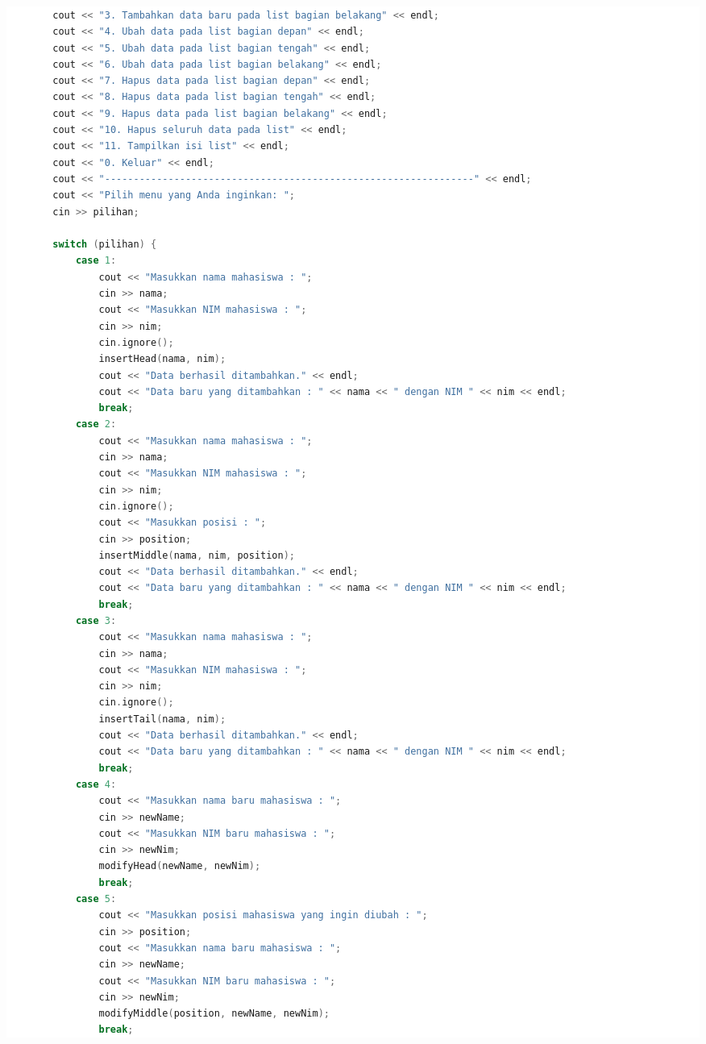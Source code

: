 ```C++
        cout << "3. Tambahkan data baru pada list bagian belakang" << endl;
        cout << "4. Ubah data pada list bagian depan" << endl;
        cout << "5. Ubah data pada list bagian tengah" << endl;
        cout << "6. Ubah data pada list bagian belakang" << endl;
        cout << "7. Hapus data pada list bagian depan" << endl;
        cout << "8. Hapus data pada list bagian tengah" << endl;
        cout << "9. Hapus data pada list bagian belakang" << endl;
        cout << "10. Hapus seluruh data pada list" << endl;
        cout << "11. Tampilkan isi list" << endl;
        cout << "0. Keluar" << endl;
        cout << "----------------------------------------------------------------" << endl;
        cout << "Pilih menu yang Anda inginkan: ";
        cin >> pilihan;

        switch (pilihan) {
            case 1:
                cout << "Masukkan nama mahasiswa : ";
                cin >> nama;
                cout << "Masukkan NIM mahasiswa : ";
                cin >> nim;
                cin.ignore();
                insertHead(nama, nim);
                cout << "Data berhasil ditambahkan." << endl;
                cout << "Data baru yang ditambahkan : " << nama << " dengan NIM " << nim << endl;
                break;
            case 2:
                cout << "Masukkan nama mahasiswa : ";
                cin >> nama;
                cout << "Masukkan NIM mahasiswa : ";
                cin >> nim;
                cin.ignore();
                cout << "Masukkan posisi : ";
                cin >> position;
                insertMiddle(nama, nim, position);
                cout << "Data berhasil ditambahkan." << endl;
                cout << "Data baru yang ditambahkan : " << nama << " dengan NIM " << nim << endl;
                break;
            case 3:
                cout << "Masukkan nama mahasiswa : ";
                cin >> nama;
                cout << "Masukkan NIM mahasiswa : ";
                cin >> nim;
                cin.ignore();
                insertTail(nama, nim);
                cout << "Data berhasil ditambahkan." << endl;
                cout << "Data baru yang ditambahkan : " << nama << " dengan NIM " << nim << endl;
                break;
            case 4:
                cout << "Masukkan nama baru mahasiswa : ";
                cin >> newName;
                cout << "Masukkan NIM baru mahasiswa : ";
                cin >> newNim;
                modifyHead(newName, newNim);
                break;
            case 5:
                cout << "Masukkan posisi mahasiswa yang ingin diubah : ";
                cin >> position;
                cout << "Masukkan nama baru mahasiswa : ";
                cin >> newName;
                cout << "Masukkan NIM baru mahasiswa : ";
                cin >> newNim;
                modifyMiddle(position, newName, newNim);
                break;
```
